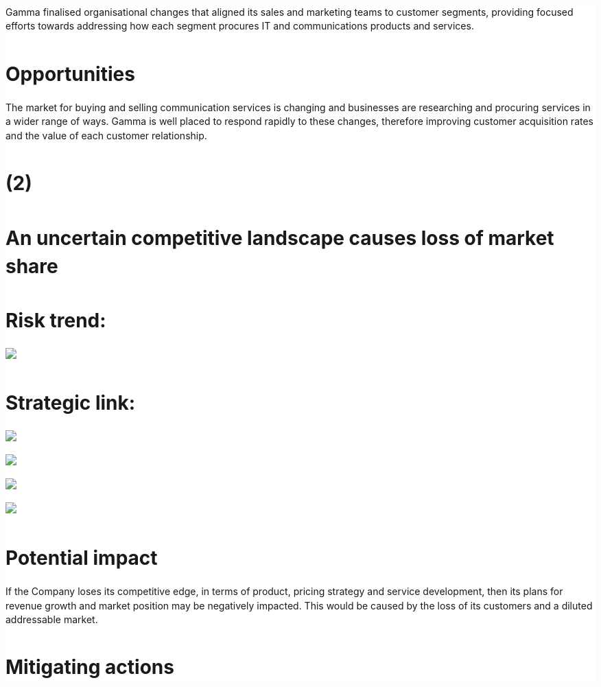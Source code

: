 Gamma finalised organisational changes that aligned its sales and marketing teams to customer segments, providing focused efforts towards addressing how each segment procures IT and communications products and services.

# Opportunities

The market for buying and selling communication services is changing and businesses are researching and procuring services in a wider range of ways. Gamma is well placed to respond rapidly to these changes, therefore improving customer acquisition rates and the value of each customer relationship.

# (2)

# An uncertain competitive landscape causes loss of market share

# Risk trend:

![](https://cdn-mineru.openxlab.org.cn/result/2025-10-20/35c266bf-98ba-48c3-b589-3e3f925c86e3/00266f88deeb6af573459c1328dbc5d8905582bd0fd37fe040865960ff7a3cb0.jpg)

# Strategic link:

![](https://cdn-mineru.openxlab.org.cn/result/2025-10-20/35c266bf-98ba-48c3-b589-3e3f925c86e3/9a7dfbddcd36762859b917de413ce778063931c7d3a36d4e0ff566e4ac0a88b9.jpg)

![](https://cdn-mineru.openxlab.org.cn/result/2025-10-20/35c266bf-98ba-48c3-b589-3e3f925c86e3/cc328e0683e5c41b2c1f17e0fa4fa6c105d764116ec25739d79208065093020a.jpg)

![](https://cdn-mineru.openxlab.org.cn/result/2025-10-20/35c266bf-98ba-48c3-b589-3e3f925c86e3/3c0da70b0249ae97bf41a4545da92ffb5272123d657354029aa0f4df68580004.jpg)

![](https://cdn-mineru.openxlab.org.cn/result/2025-10-20/35c266bf-98ba-48c3-b589-3e3f925c86e3/21a784077f7e63f7dcccefdb7881405b2b255f60eb277cdc753bc096fe271f79.jpg)

# Potential impact

If the Company loses its competitive edge, in terms of product, pricing strategy and service development, then its plans for revenue growth and market position may be negatively impacted. This would be caused by the loss of its customers and a diluted addressable market.

# Mitigating actions

